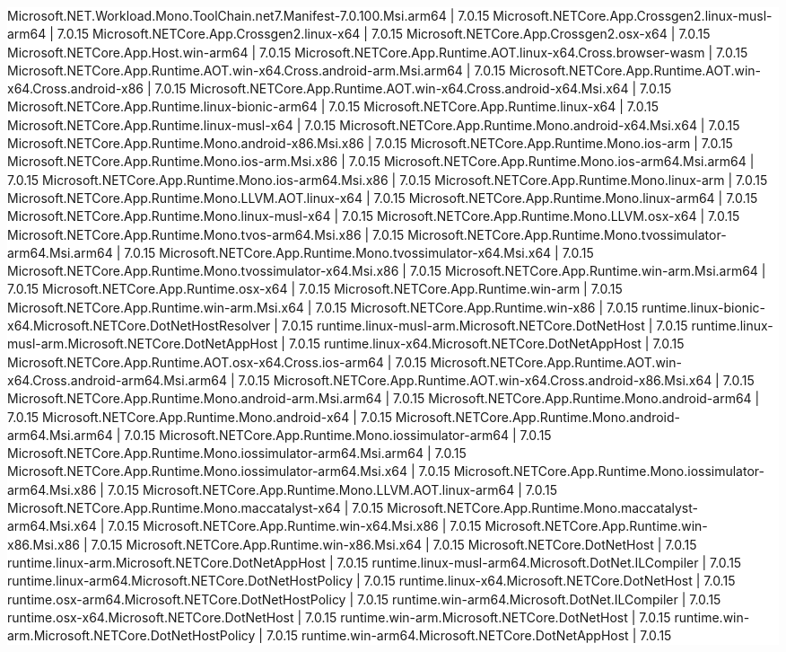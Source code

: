 Microsoft.NET.Workload.Mono.ToolChain.net7.Manifest-7.0.100.Msi.arm64 | 7.0.15
Microsoft.NETCore.App.Crossgen2.linux-musl-arm64 | 7.0.15
Microsoft.NETCore.App.Crossgen2.linux-x64 | 7.0.15
Microsoft.NETCore.App.Crossgen2.osx-x64 | 7.0.15
Microsoft.NETCore.App.Host.win-arm64 | 7.0.15
Microsoft.NETCore.App.Runtime.AOT.linux-x64.Cross.browser-wasm | 7.0.15
Microsoft.NETCore.App.Runtime.AOT.win-x64.Cross.android-arm.Msi.arm64 | 7.0.15
Microsoft.NETCore.App.Runtime.AOT.win-x64.Cross.android-x86 | 7.0.15
Microsoft.NETCore.App.Runtime.AOT.win-x64.Cross.android-x64.Msi.x64 | 7.0.15
Microsoft.NETCore.App.Runtime.linux-bionic-arm64 | 7.0.15
Microsoft.NETCore.App.Runtime.linux-x64 | 7.0.15
Microsoft.NETCore.App.Runtime.linux-musl-x64 | 7.0.15
Microsoft.NETCore.App.Runtime.Mono.android-x64.Msi.x64 | 7.0.15
Microsoft.NETCore.App.Runtime.Mono.android-x86.Msi.x86 | 7.0.15
Microsoft.NETCore.App.Runtime.Mono.ios-arm | 7.0.15
Microsoft.NETCore.App.Runtime.Mono.ios-arm.Msi.x86 | 7.0.15
Microsoft.NETCore.App.Runtime.Mono.ios-arm64.Msi.arm64 | 7.0.15
Microsoft.NETCore.App.Runtime.Mono.ios-arm64.Msi.x86 | 7.0.15
Microsoft.NETCore.App.Runtime.Mono.linux-arm | 7.0.15
Microsoft.NETCore.App.Runtime.Mono.LLVM.AOT.linux-x64 | 7.0.15
Microsoft.NETCore.App.Runtime.Mono.linux-arm64 | 7.0.15
Microsoft.NETCore.App.Runtime.Mono.linux-musl-x64 | 7.0.15
Microsoft.NETCore.App.Runtime.Mono.LLVM.osx-x64 | 7.0.15
Microsoft.NETCore.App.Runtime.Mono.tvos-arm64.Msi.x86 | 7.0.15
Microsoft.NETCore.App.Runtime.Mono.tvossimulator-arm64.Msi.arm64 | 7.0.15
Microsoft.NETCore.App.Runtime.Mono.tvossimulator-x64.Msi.x64 | 7.0.15
Microsoft.NETCore.App.Runtime.Mono.tvossimulator-x64.Msi.x86 | 7.0.15
Microsoft.NETCore.App.Runtime.win-arm.Msi.arm64 | 7.0.15
Microsoft.NETCore.App.Runtime.osx-x64 | 7.0.15
Microsoft.NETCore.App.Runtime.win-arm | 7.0.15
Microsoft.NETCore.App.Runtime.win-arm.Msi.x64 | 7.0.15
Microsoft.NETCore.App.Runtime.win-x86 | 7.0.15
runtime.linux-bionic-x64.Microsoft.NETCore.DotNetHostResolver | 7.0.15
runtime.linux-musl-arm.Microsoft.NETCore.DotNetHost | 7.0.15
runtime.linux-musl-arm.Microsoft.NETCore.DotNetAppHost | 7.0.15
runtime.linux-x64.Microsoft.NETCore.DotNetAppHost | 7.0.15
Microsoft.NETCore.App.Runtime.AOT.osx-x64.Cross.ios-arm64 | 7.0.15
Microsoft.NETCore.App.Runtime.AOT.win-x64.Cross.android-arm64.Msi.arm64 | 7.0.15
Microsoft.NETCore.App.Runtime.AOT.win-x64.Cross.android-x86.Msi.x64 | 7.0.15
Microsoft.NETCore.App.Runtime.Mono.android-arm.Msi.arm64 | 7.0.15
Microsoft.NETCore.App.Runtime.Mono.android-arm64 | 7.0.15
Microsoft.NETCore.App.Runtime.Mono.android-x64 | 7.0.15
Microsoft.NETCore.App.Runtime.Mono.android-arm64.Msi.arm64 | 7.0.15
Microsoft.NETCore.App.Runtime.Mono.iossimulator-arm64 | 7.0.15
Microsoft.NETCore.App.Runtime.Mono.iossimulator-arm64.Msi.arm64 | 7.0.15
Microsoft.NETCore.App.Runtime.Mono.iossimulator-arm64.Msi.x64 | 7.0.15
Microsoft.NETCore.App.Runtime.Mono.iossimulator-arm64.Msi.x86 | 7.0.15
Microsoft.NETCore.App.Runtime.Mono.LLVM.AOT.linux-arm64 | 7.0.15
Microsoft.NETCore.App.Runtime.Mono.maccatalyst-x64 | 7.0.15
Microsoft.NETCore.App.Runtime.Mono.maccatalyst-arm64.Msi.x64 | 7.0.15
Microsoft.NETCore.App.Runtime.win-x64.Msi.x86 | 7.0.15
Microsoft.NETCore.App.Runtime.win-x86.Msi.x86 | 7.0.15
Microsoft.NETCore.App.Runtime.win-x86.Msi.x64 | 7.0.15
Microsoft.NETCore.DotNetHost | 7.0.15
runtime.linux-arm.Microsoft.NETCore.DotNetAppHost | 7.0.15
runtime.linux-musl-arm64.Microsoft.DotNet.ILCompiler | 7.0.15
runtime.linux-arm64.Microsoft.NETCore.DotNetHostPolicy | 7.0.15
runtime.linux-x64.Microsoft.NETCore.DotNetHost | 7.0.15
runtime.osx-arm64.Microsoft.NETCore.DotNetHostPolicy | 7.0.15
runtime.win-arm64.Microsoft.DotNet.ILCompiler | 7.0.15
runtime.osx-x64.Microsoft.NETCore.DotNetHost | 7.0.15
runtime.win-arm.Microsoft.NETCore.DotNetHost | 7.0.15
runtime.win-arm.Microsoft.NETCore.DotNetHostPolicy | 7.0.15
runtime.win-arm64.Microsoft.NETCore.DotNetAppHost | 7.0.15